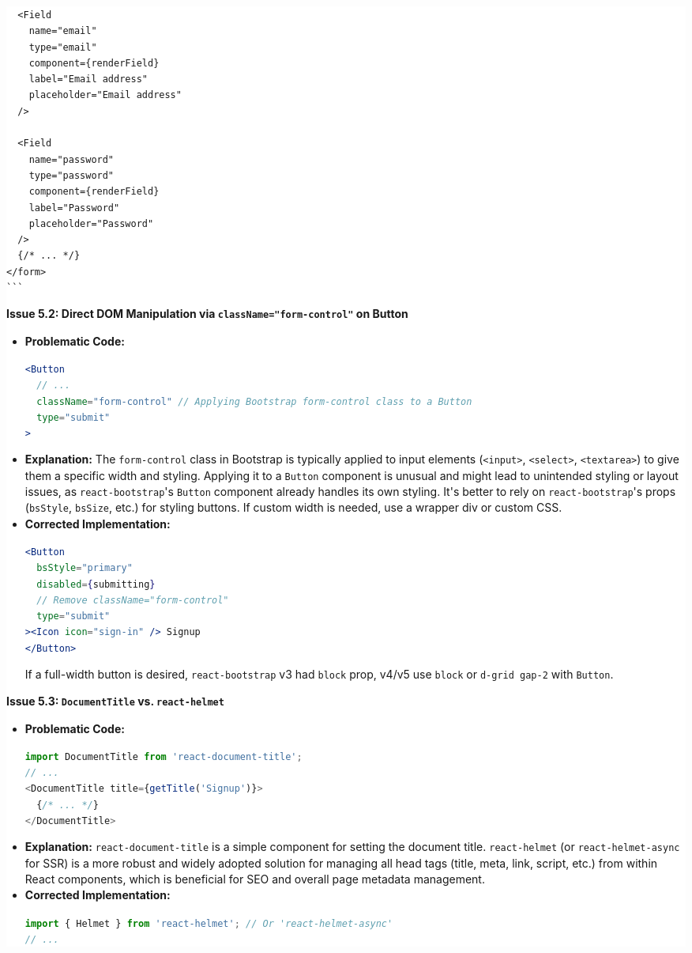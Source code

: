       <Field
        name="email"
        type="email"
        component={renderField}
        label="Email address"
        placeholder="Email address"
      />

      <Field
        name="password"
        type="password"
        component={renderField}
        label="Password"
        placeholder="Password"
      />
      {/* ... */}
    </form>
    ```

**Issue 5.2: Direct DOM Manipulation via `className="form-control"` on Button**

*   **Problematic Code:**
    ```jsx
    <Button
      // ...
      className="form-control" // Applying Bootstrap form-control class to a Button
      type="submit"
    >
    ```
*   **Explanation:** The `form-control` class in Bootstrap is typically applied to input elements (`<input>`, `<select>`, `<textarea>`) to give them a specific width and styling. Applying it to a `Button` component is unusual and might lead to unintended styling or layout issues, as `react-bootstrap`'s `Button` component already handles its own styling. It's better to rely on `react-bootstrap`'s props (`bsStyle`, `bsSize`, etc.) for styling buttons. If custom width is needed, use a wrapper div or custom CSS.
*   **Corrected Implementation:**
    ```jsx
    <Button
      bsStyle="primary"
      disabled={submitting}
      // Remove className="form-control"
      type="submit"
    ><Icon icon="sign-in" /> Signup
    </Button>
    ```
    If a full-width button is desired, `react-bootstrap` v3 had `block` prop, v4/v5 use `block` or `d-grid gap-2` with `Button`.

**Issue 5.3: `DocumentTitle` vs. `react-helmet`**

*   **Problematic Code:**
    ```js
    import DocumentTitle from 'react-document-title';
    // ...
    <DocumentTitle title={getTitle('Signup')}>
      {/* ... */}
    </DocumentTitle>
    ```
*   **Explanation:** `react-document-title` is a simple component for setting the document title. `react-helmet` (or `react-helmet-async` for SSR) is a more robust and widely adopted solution for managing all head tags (title, meta, link, script, etc.) from within React components, which is beneficial for SEO and overall page metadata management.
*   **Corrected Implementation:**
    ```js
    import { Helmet } from 'react-helmet'; // Or 'react-helmet-async'
    // ...